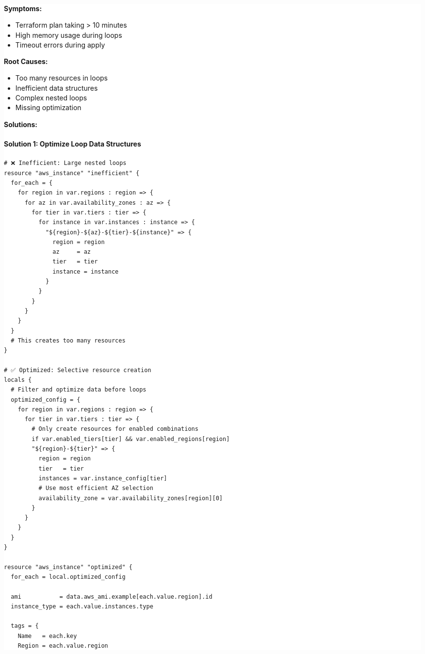**Symptoms:**
- Terraform plan taking > 10 minutes
- High memory usage during loops
- Timeout errors during apply

**Root Causes:**
- Too many resources in loops
- Inefficient data structures
- Complex nested loops
- Missing optimization

**Solutions:**

#### Solution 1: Optimize Loop Data Structures
```hcl
# ❌ Inefficient: Large nested loops
resource "aws_instance" "inefficient" {
  for_each = {
    for region in var.regions : region => {
      for az in var.availability_zones : az => {
        for tier in var.tiers : tier => {
          for instance in var.instances : instance => {
            "${region}-${az}-${tier}-${instance}" => {
              region = region
              az     = az
              tier   = tier
              instance = instance
            }
          }
        }
      }
    }
  }
  # This creates too many resources
}

# ✅ Optimized: Selective resource creation
locals {
  # Filter and optimize data before loops
  optimized_config = {
    for region in var.regions : region => {
      for tier in var.tiers : tier => {
        # Only create resources for enabled combinations
        if var.enabled_tiers[tier] && var.enabled_regions[region]
        "${region}-${tier}" => {
          region = region
          tier   = tier
          instances = var.instance_config[tier]
          # Use most efficient AZ selection
          availability_zone = var.availability_zones[region][0]
        }
      }
    }
  }
}

resource "aws_instance" "optimized" {
  for_each = local.optimized_config
  
  ami           = data.aws_ami.example[each.value.region].id
  instance_type = each.value.instances.type
  
  tags = {
    Name   = each.key
    Region = each.value.region
```